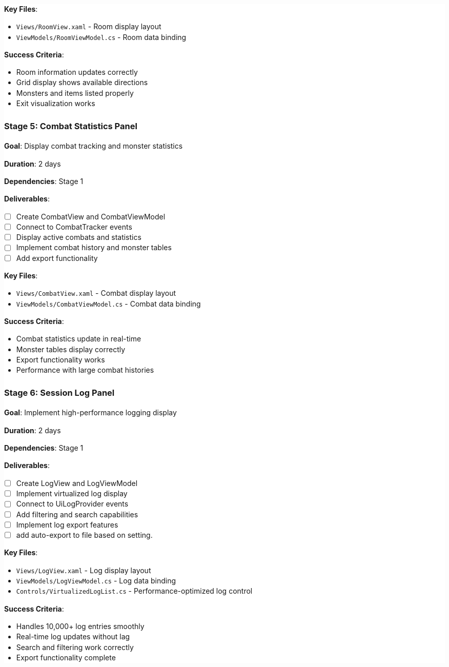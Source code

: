 **Key Files**:
- `Views/RoomView.xaml` - Room display layout
- `ViewModels/RoomViewModel.cs` - Room data binding

**Success Criteria**:
- Room information updates correctly
- Grid display shows available directions
- Monsters and items listed properly
- Exit visualization works

### Stage 5: Combat Statistics Panel
**Goal**: Display combat tracking and monster statistics

**Duration**: 2 days

**Dependencies**: Stage 1

**Deliverables**:
- [ ] Create CombatView and CombatViewModel
- [ ] Connect to CombatTracker events
- [ ] Display active combats and statistics
- [ ] Implement combat history and monster tables
- [ ] Add export functionality

**Key Files**:
- `Views/CombatView.xaml` - Combat display layout
- `ViewModels/CombatViewModel.cs` - Combat data binding

**Success Criteria**:
- Combat statistics update in real-time
- Monster tables display correctly
- Export functionality works
- Performance with large combat histories

### Stage 6: Session Log Panel
**Goal**: Implement high-performance logging display

**Duration**: 2 days

**Dependencies**: Stage 1

**Deliverables**:
- [ ] Create LogView and LogViewModel
- [ ] Implement virtualized log display
- [ ] Connect to UiLogProvider events
- [ ] Add filtering and search capabilities
- [ ] Implement log export features
- [ ] add auto-export to file based on setting.

**Key Files**:
- `Views/LogView.xaml` - Log display layout
- `ViewModels/LogViewModel.cs` - Log data binding
- `Controls/VirtualizedLogList.cs` - Performance-optimized log control

**Success Criteria**:
- Handles 10,000+ log entries smoothly
- Real-time log updates without lag
- Search and filtering work correctly
- Export functionality complete
